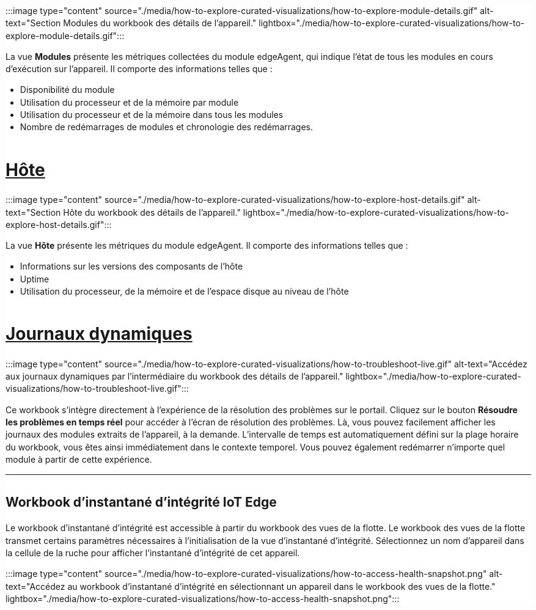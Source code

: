 :::image type="content" source="./media/how-to-explore-curated-visualizations/how-to-explore-module-details.gif" alt-text="Section Modules du workbook des détails de l’appareil." lightbox="./media/how-to-explore-curated-visualizations/how-to-explore-module-details.gif":::

La vue **Modules** présente les métriques collectées du module edgeAgent, qui indique l’état de tous les modules en cours d’exécution sur l’appareil. Il comporte des informations telles que :

* Disponibilité du module
* Utilisation du processeur et de la mémoire par module
* Utilisation du processeur et de la mémoire dans tous les modules
* Nombre de redémarrages de modules et chronologie des redémarrages.

# <a name="host"></a>[Hôte](#tab/host)

:::image type="content" source="./media/how-to-explore-curated-visualizations/how-to-explore-host-details.gif" alt-text="Section Hôte du workbook des détails de l’appareil." lightbox="./media/how-to-explore-curated-visualizations/how-to-explore-host-details.gif":::

La vue **Hôte** présente les métriques du module edgeAgent. Il comporte des informations telles que :

* Informations sur les versions des composants de l’hôte
* Uptime
* Utilisation du processeur, de la mémoire et de l’espace disque au niveau de l’hôte

# <a name="live-logs"></a>[Journaux dynamiques](#tab/livelogs)

:::image type="content" source="./media/how-to-explore-curated-visualizations/how-to-troubleshoot-live.gif" alt-text="Accédez aux journaux dynamiques par l’intermédiaire du workbook des détails de l’appareil." lightbox="./media/how-to-explore-curated-visualizations/how-to-troubleshoot-live.gif":::

Ce workbook s’intègre directement à l’expérience de la résolution des problèmes sur le portail. Cliquez sur le bouton **Résoudre les problèmes en temps réel** pour accéder à l’écran de résolution des problèmes. Là, vous pouvez facilement afficher les journaux des modules extraits de l’appareil, à la demande. L’intervalle de temps est automatiquement défini sur la plage horaire du workbook, vous êtes ainsi immédiatement dans le contexte temporel. Vous pouvez également redémarrer n’importe quel module à partir de cette expérience.

---

## <a name="iot-edge-health-snapshot-workbook"></a>Workbook d’instantané d’intégrité IoT Edge

Le workbook d’instantané d’intégrité est accessible à partir du workbook des vues de la flotte. Le workbook des vues de la flotte transmet certains paramètres nécessaires à l’initialisation de la vue d’instantané d’intégrité. Sélectionnez un nom d’appareil dans la cellule de la ruche pour afficher l’instantané d’intégrité de cet appareil.

:::image type="content" source="./media/how-to-explore-curated-visualizations/how-to-access-health-snapshot.png" alt-text="Accédez au workbook d’instantané d’intégrité en sélectionnant un appareil dans le workbook des vues de la flotte." lightbox="./media/how-to-explore-curated-visualizations/how-to-access-health-snapshot.png":::
